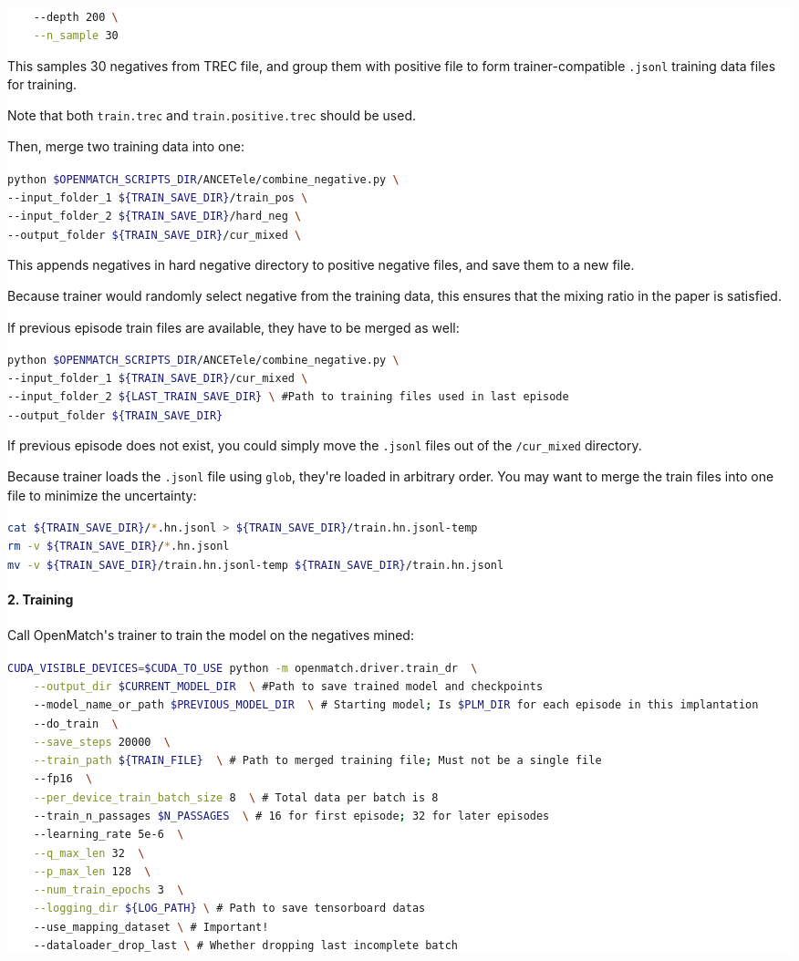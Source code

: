 ```bash
    --depth 200 \
    --n_sample 30 
```
This samples 30 negatives from TREC file, and group them with positive file to form trainer-compatible `.jsonl` training data files for training.

Note that both `train.trec` and `train.positive.trec` should be used.

Then, merge two training data into one:

```bash
python $OPENMATCH_SCRIPTS_DIR/ANCETele/combine_negative.py \
--input_folder_1 ${TRAIN_SAVE_DIR}/train_pos \
--input_folder_2 ${TRAIN_SAVE_DIR}/hard_neg \
--output_folder ${TRAIN_SAVE_DIR}/cur_mixed \
```

This appends negatives in hard negative directory to positive negative files, and save them to a new file.

Because trainer would randomly select negative from the training data, this ensures that the mixing ratio in the paper is satisfied.

If previous episode train files are available, they have to be merged as well:

```bash
python $OPENMATCH_SCRIPTS_DIR/ANCETele/combine_negative.py \
--input_folder_1 ${TRAIN_SAVE_DIR}/cur_mixed \
--input_folder_2 ${LAST_TRAIN_SAVE_DIR} \ #Path to training files used in last episode
--output_folder ${TRAIN_SAVE_DIR}
```

If previous episode does not exist, you could simply move the `.jsonl` files out of the `/cur_mixed` directory.

Because trainer loads the `.jsonl` file using `glob`, they're loaded in arbitrary order. You may want to merge the train files into one file to minimize the uncertainty:
```bash
cat ${TRAIN_SAVE_DIR}/*.hn.jsonl > ${TRAIN_SAVE_DIR}/train.hn.jsonl-temp
rm -v ${TRAIN_SAVE_DIR}/*.hn.jsonl
mv -v ${TRAIN_SAVE_DIR}/train.hn.jsonl-temp ${TRAIN_SAVE_DIR}/train.hn.jsonl
```

#### 2. Training

Call OpenMatch's trainer to train the model on the negatives mined:

```bash
CUDA_VISIBLE_DEVICES=$CUDA_TO_USE python -m openmatch.driver.train_dr  \
    --output_dir $CURRENT_MODEL_DIR  \ #Path to save trained model and checkpoints
    --model_name_or_path $PREVIOUS_MODEL_DIR  \ # Starting model; Is $PLM_DIR for each episode in this implantation
    --do_train  \
    --save_steps 20000  \
    --train_path ${TRAIN_FILE}  \ # Path to merged training file; Must not be a single file 
    --fp16  \
    --per_device_train_batch_size 8  \ # Total data per batch is 8
    --train_n_passages $N_PASSAGES  \ # 16 for first episode; 32 for later episodes
    --learning_rate 5e-6  \
    --q_max_len 32  \
    --p_max_len 128  \
    --num_train_epochs 3  \
    --logging_dir ${LOG_PATH} \ # Path to save tensorboard datas
    --use_mapping_dataset \ # Important!
    --dataloader_drop_last \ # Whether dropping last incomplete batch

```

